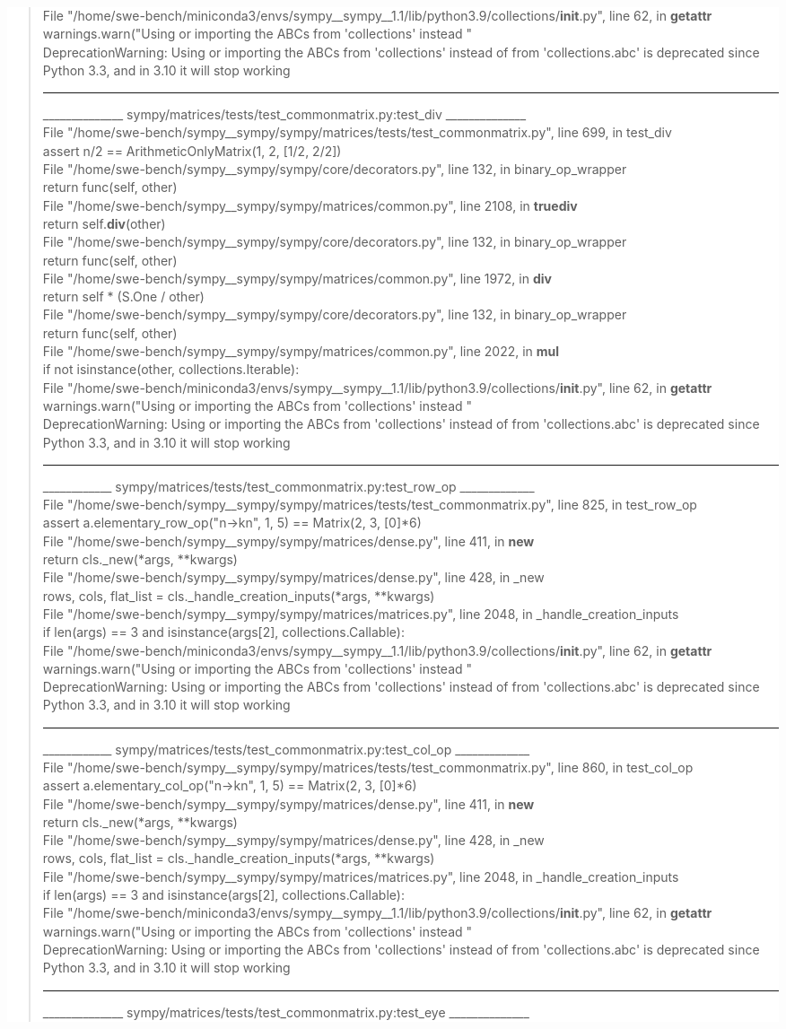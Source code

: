 >   File "/home/swe-bench/miniconda3/envs/sympy__sympy__1.1/lib/python3.9/collections/__init__.py", line 62, in __getattr__  
>     warnings.warn("Using or importing the ABCs from 'collections' instead "  
> DeprecationWarning: Using or importing the ABCs from 'collections' instead of from 'collections.abc' is deprecated since Python 3.3, and in 3.10 it will stop working  
> ________________________________________________________________________________  
> ______________ sympy/matrices/tests/test_commonmatrix.py:test_div ______________  
>   File "/home/swe-bench/sympy__sympy/sympy/matrices/tests/test_commonmatrix.py", line 699, in test_div  
>     assert n/2 == ArithmeticOnlyMatrix(1, 2, [1/2, 2/2])  
>   File "/home/swe-bench/sympy__sympy/sympy/core/decorators.py", line 132, in binary_op_wrapper  
>     return func(self, other)  
>   File "/home/swe-bench/sympy__sympy/sympy/matrices/common.py", line 2108, in __truediv__  
>     return self.__div__(other)  
>   File "/home/swe-bench/sympy__sympy/sympy/core/decorators.py", line 132, in binary_op_wrapper  
>     return func(self, other)  
>   File "/home/swe-bench/sympy__sympy/sympy/matrices/common.py", line 1972, in __div__  
>     return self * (S.One / other)  
>   File "/home/swe-bench/sympy__sympy/sympy/core/decorators.py", line 132, in binary_op_wrapper  
>     return func(self, other)  
>   File "/home/swe-bench/sympy__sympy/sympy/matrices/common.py", line 2022, in __mul__  
>     if not isinstance(other, collections.Iterable):  
>   File "/home/swe-bench/miniconda3/envs/sympy__sympy__1.1/lib/python3.9/collections/__init__.py", line 62, in __getattr__  
>     warnings.warn("Using or importing the ABCs from 'collections' instead "  
> DeprecationWarning: Using or importing the ABCs from 'collections' instead of from 'collections.abc' is deprecated since Python 3.3, and in 3.10 it will stop working  
> ________________________________________________________________________________  
> ____________ sympy/matrices/tests/test_commonmatrix.py:test_row_op _____________  
>   File "/home/swe-bench/sympy__sympy/sympy/matrices/tests/test_commonmatrix.py", line 825, in test_row_op  
>     assert a.elementary_row_op("n->kn", 1, 5) == Matrix(2, 3, [0]*6)  
>   File "/home/swe-bench/sympy__sympy/sympy/matrices/dense.py", line 411, in __new__  
>     return cls._new(*args, **kwargs)  
>   File "/home/swe-bench/sympy__sympy/sympy/matrices/dense.py", line 428, in _new  
>     rows, cols, flat_list = cls._handle_creation_inputs(*args, **kwargs)  
>   File "/home/swe-bench/sympy__sympy/sympy/matrices/matrices.py", line 2048, in _handle_creation_inputs  
>     if len(args) == 3 and isinstance(args[2], collections.Callable):  
>   File "/home/swe-bench/miniconda3/envs/sympy__sympy__1.1/lib/python3.9/collections/__init__.py", line 62, in __getattr__  
>     warnings.warn("Using or importing the ABCs from 'collections' instead "  
> DeprecationWarning: Using or importing the ABCs from 'collections' instead of from 'collections.abc' is deprecated since Python 3.3, and in 3.10 it will stop working  
> ________________________________________________________________________________  
> ____________ sympy/matrices/tests/test_commonmatrix.py:test_col_op _____________  
>   File "/home/swe-bench/sympy__sympy/sympy/matrices/tests/test_commonmatrix.py", line 860, in test_col_op  
>     assert a.elementary_col_op("n->kn", 1, 5) == Matrix(2, 3, [0]*6)  
>   File "/home/swe-bench/sympy__sympy/sympy/matrices/dense.py", line 411, in __new__  
>     return cls._new(*args, **kwargs)  
>   File "/home/swe-bench/sympy__sympy/sympy/matrices/dense.py", line 428, in _new  
>     rows, cols, flat_list = cls._handle_creation_inputs(*args, **kwargs)  
>   File "/home/swe-bench/sympy__sympy/sympy/matrices/matrices.py", line 2048, in _handle_creation_inputs  
>     if len(args) == 3 and isinstance(args[2], collections.Callable):  
>   File "/home/swe-bench/miniconda3/envs/sympy__sympy__1.1/lib/python3.9/collections/__init__.py", line 62, in __getattr__  
>     warnings.warn("Using or importing the ABCs from 'collections' instead "  
> DeprecationWarning: Using or importing the ABCs from 'collections' instead of from 'collections.abc' is deprecated since Python 3.3, and in 3.10 it will stop working  
> ________________________________________________________________________________  
> ______________ sympy/matrices/tests/test_commonmatrix.py:test_eye ______________  
